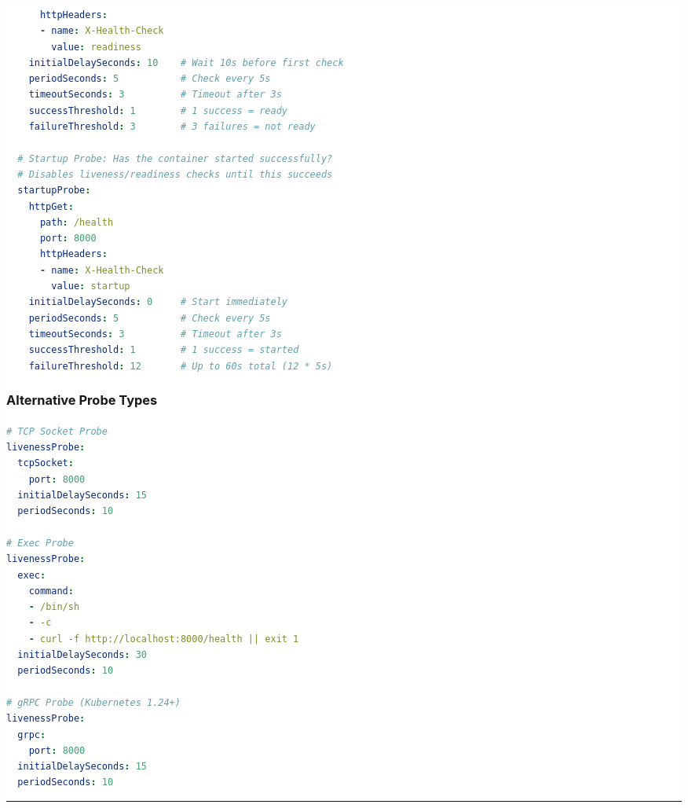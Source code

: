 ```yaml
      httpHeaders:
      - name: X-Health-Check
        value: readiness
    initialDelaySeconds: 10    # Wait 10s before first check
    periodSeconds: 5           # Check every 5s
    timeoutSeconds: 3          # Timeout after 3s
    successThreshold: 1        # 1 success = ready
    failureThreshold: 3        # 3 failures = not ready

  # Startup Probe: Has the container started successfully?
  # Disables liveness/readiness checks until this succeeds
  startupProbe:
    httpGet:
      path: /health
      port: 8000
      httpHeaders:
      - name: X-Health-Check
        value: startup
    initialDelaySeconds: 0     # Start immediately
    periodSeconds: 5           # Check every 5s
    timeoutSeconds: 3          # Timeout after 3s
    successThreshold: 1        # 1 success = started
    failureThreshold: 12       # Up to 60s total (12 * 5s)
```

### Alternative Probe Types

```yaml
# TCP Socket Probe
livenessProbe:
  tcpSocket:
    port: 8000
  initialDelaySeconds: 15
  periodSeconds: 10

# Exec Probe
livenessProbe:
  exec:
    command:
    - /bin/sh
    - -c
    - curl -f http://localhost:8000/health || exit 1
  initialDelaySeconds: 30
  periodSeconds: 10

# gRPC Probe (Kubernetes 1.24+)
livenessProbe:
  grpc:
    port: 8000
  initialDelaySeconds: 15
  periodSeconds: 10
```

---